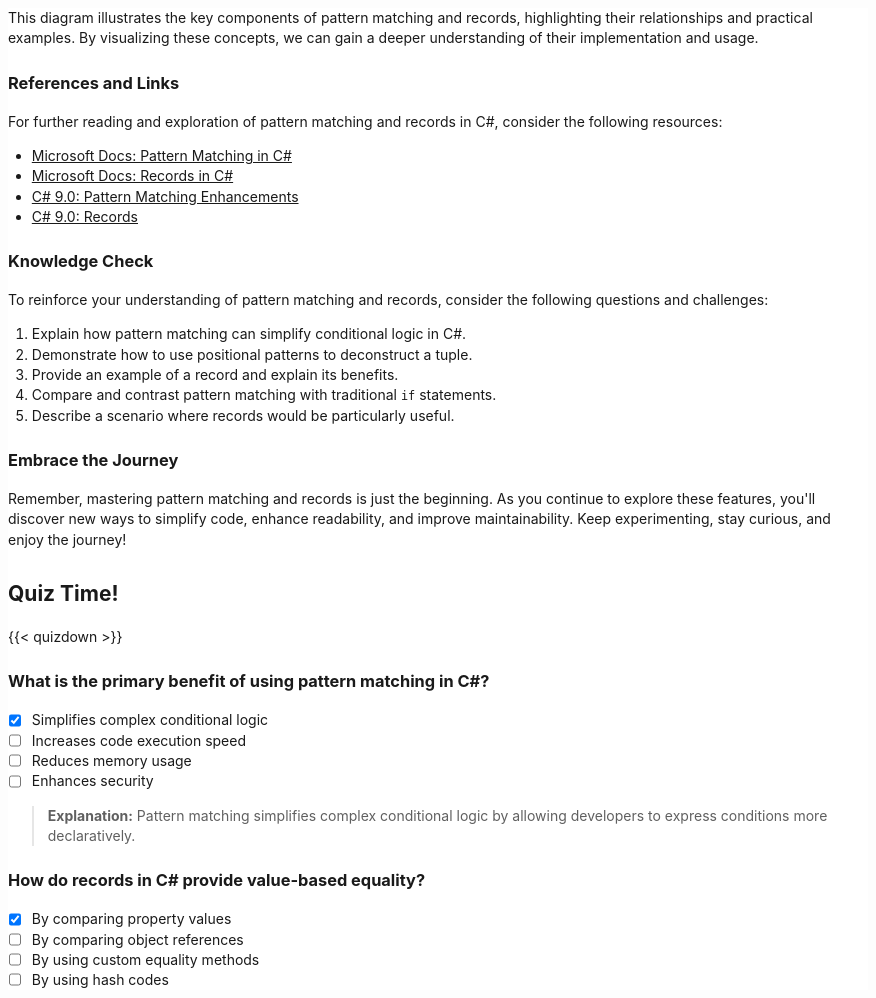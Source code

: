 This diagram illustrates the key components of pattern matching and records, highlighting their relationships and practical examples. By visualizing these concepts, we can gain a deeper understanding of their implementation and usage.

### References and Links

For further reading and exploration of pattern matching and records in C#, consider the following resources:

- [Microsoft Docs: Pattern Matching in C#](https://docs.microsoft.com/en-us/dotnet/csharp/pattern-matching)
- [Microsoft Docs: Records in C#](https://docs.microsoft.com/en-us/dotnet/csharp/whats-new/tutorials/records)
- [C# 9.0: Pattern Matching Enhancements](https://devblogs.microsoft.com/dotnet/c-9-0-pattern-matching-enhancements/)
- [C# 9.0: Records](https://devblogs.microsoft.com/dotnet/c-9-0-on-the-record/)

### Knowledge Check

To reinforce your understanding of pattern matching and records, consider the following questions and challenges:

1. Explain how pattern matching can simplify conditional logic in C#.
2. Demonstrate how to use positional patterns to deconstruct a tuple.
3. Provide an example of a record and explain its benefits.
4. Compare and contrast pattern matching with traditional `if` statements.
5. Describe a scenario where records would be particularly useful.

### Embrace the Journey

Remember, mastering pattern matching and records is just the beginning. As you continue to explore these features, you'll discover new ways to simplify code, enhance readability, and improve maintainability. Keep experimenting, stay curious, and enjoy the journey!

## Quiz Time!

{{< quizdown >}}

### What is the primary benefit of using pattern matching in C#?

- [x] Simplifies complex conditional logic
- [ ] Increases code execution speed
- [ ] Reduces memory usage
- [ ] Enhances security

> **Explanation:** Pattern matching simplifies complex conditional logic by allowing developers to express conditions more declaratively.

### How do records in C# provide value-based equality?

- [x] By comparing property values
- [ ] By comparing object references
- [ ] By using custom equality methods
- [ ] By using hash codes
